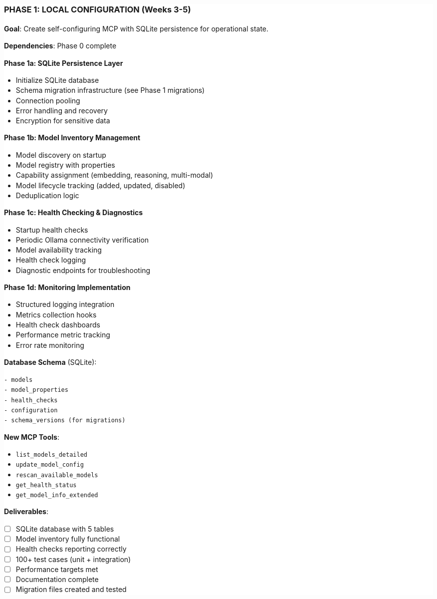 
### PHASE 1: LOCAL CONFIGURATION (Weeks 3-5)

**Goal**: Create self-configuring MCP with SQLite persistence for operational state.

**Dependencies**: Phase 0 complete

**Phase 1a: SQLite Persistence Layer**
- Initialize SQLite database
- Schema migration infrastructure (see Phase 1 migrations)
- Connection pooling
- Error handling and recovery
- Encryption for sensitive data

**Phase 1b: Model Inventory Management**
- Model discovery on startup
- Model registry with properties
- Capability assignment (embedding, reasoning, multi-modal)
- Model lifecycle tracking (added, updated, disabled)
- Deduplication logic

**Phase 1c: Health Checking & Diagnostics**
- Startup health checks
- Periodic Ollama connectivity verification
- Model availability tracking
- Health check logging
- Diagnostic endpoints for troubleshooting

**Phase 1d: Monitoring Implementation**
- Structured logging integration
- Metrics collection hooks
- Health check dashboards
- Performance metric tracking
- Error rate monitoring

**Database Schema** (SQLite):
```
- models
- model_properties
- health_checks
- configuration
- schema_versions (for migrations)
```

**New MCP Tools**:
- `list_models_detailed`
- `update_model_config`
- `rescan_available_models`
- `get_health_status`
- `get_model_info_extended`

**Deliverables**:
- [ ] SQLite database with 5 tables
- [ ] Model inventory fully functional
- [ ] Health checks reporting correctly
- [ ] 100+ test cases (unit + integration)
- [ ] Performance targets met
- [ ] Documentation complete
- [ ] Migration files created and tested
